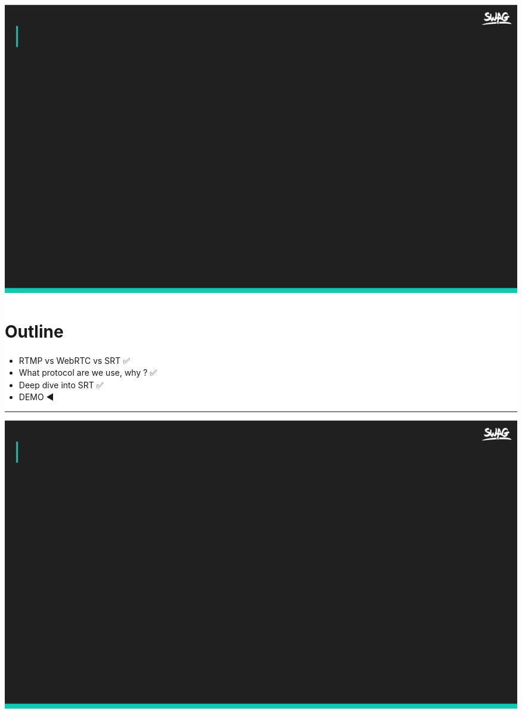![original](background.png)

# Outline
- RTMP vs WebRTC vs SRT :white_check_mark:
- What protocol are we use, why ? :white_check_mark:
- Deep dive into SRT :white_check_mark:
- DEMO :arrow_backward:

---
![original](background.png)
